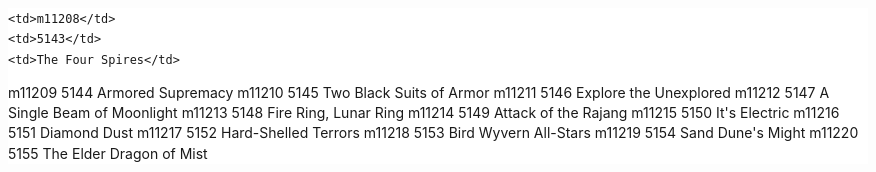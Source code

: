     <td>m11208</td>
    <td>5143</td>
    <td>The Four Spires</td>
  </tr>
  <tr>
    <td>m11209</td>
    <td>5144</td>
    <td>Armored Supremacy</td>
  </tr>
  <tr>
    <td>m11210</td>
    <td>5145</td>
    <td>Two Black Suits of Armor</td>
  </tr>
  <tr>
    <td>m11211</td>
    <td>5146</td>
    <td style="color:#ffeb82;">Explore the Unexplored</td>
  </tr>
  <tr>
    <td>m11212</td>
    <td>5147</td>
    <td style="color:#ffeb82;">A Single Beam of Moonlight</td>
  </tr>
  <tr>
    <td>m11213</td>
    <td>5148</td>
    <td style="color:#ffeb82;">Fire Ring, Lunar Ring</td>
  </tr>
  <tr>
    <td>m11214</td>
    <td>5149</td>
    <td style="color:#ffeb82;">Attack of the Rajang</td>
  </tr>
  <tr>
    <td>m11215</td>
    <td>5150</td>
    <td>It's Electric</td>
  </tr>
  <tr>
    <td>m11216</td>
    <td>5151</td>
    <td>Diamond Dust</td>
  </tr>
  <tr>
    <td>m11217</td>
    <td>5152</td>
    <td>Hard-Shelled Terrors</td>
  </tr>
  <tr>
    <td>m11218</td>
    <td>5153</td>
    <td>Bird Wyvern All-Stars</td>
  </tr>
  <tr>
    <td>m11219</td>
    <td>5154</td>
    <td>Sand Dune's Might</td>
  </tr>
  <tr>
    <td>m11220</td>
    <td>5155</td>
    <td>The Elder Dragon of Mist</td>
  </tr>